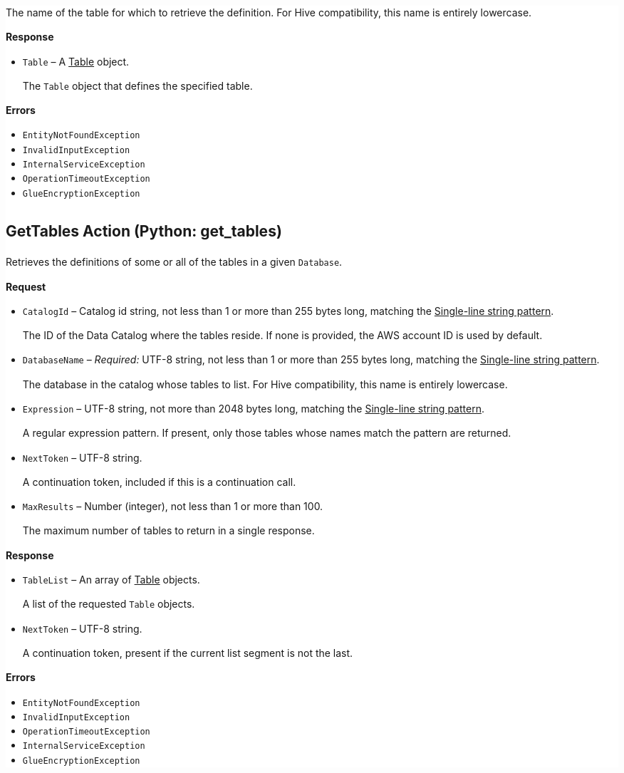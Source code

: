   The name of the table for which to retrieve the definition\. For Hive compatibility, this name is entirely lowercase\.

**Response**
+ `Table` – A [Table](#aws-glue-api-catalog-tables-Table) object\.

  The `Table` object that defines the specified table\.

**Errors**
+ `EntityNotFoundException`
+ `InvalidInputException`
+ `InternalServiceException`
+ `OperationTimeoutException`
+ `GlueEncryptionException`

## GetTables Action \(Python: get\_tables\)<a name="aws-glue-api-catalog-tables-GetTables"></a>

Retrieves the definitions of some or all of the tables in a given `Database`\.

**Request**
+ `CatalogId` – Catalog id string, not less than 1 or more than 255 bytes long, matching the [Single-line string pattern](aws-glue-api-common.md#aws-glue-api-regex-oneLine)\.

  The ID of the Data Catalog where the tables reside\. If none is provided, the AWS account ID is used by default\.
+ `DatabaseName` – *Required:* UTF\-8 string, not less than 1 or more than 255 bytes long, matching the [Single-line string pattern](aws-glue-api-common.md#aws-glue-api-regex-oneLine)\.

  The database in the catalog whose tables to list\. For Hive compatibility, this name is entirely lowercase\.
+ `Expression` – UTF\-8 string, not more than 2048 bytes long, matching the [Single-line string pattern](aws-glue-api-common.md#aws-glue-api-regex-oneLine)\.

  A regular expression pattern\. If present, only those tables whose names match the pattern are returned\.
+ `NextToken` – UTF\-8 string\.

  A continuation token, included if this is a continuation call\.
+ `MaxResults` – Number \(integer\), not less than 1 or more than 100\.

  The maximum number of tables to return in a single response\.

**Response**
+ `TableList` – An array of [Table](#aws-glue-api-catalog-tables-Table) objects\.

  A list of the requested `Table` objects\.
+ `NextToken` – UTF\-8 string\.

  A continuation token, present if the current list segment is not the last\.

**Errors**
+ `EntityNotFoundException`
+ `InvalidInputException`
+ `OperationTimeoutException`
+ `InternalServiceException`
+ `GlueEncryptionException`
